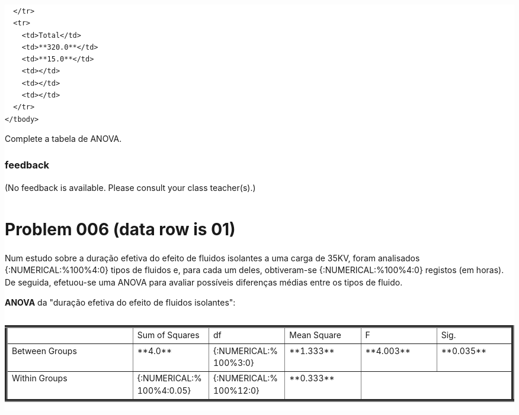       </tr>
      <tr>
        <td>Total</td>
        <td>**320.0**</td>
        <td>**15.0**</td>
        <td></td>
        <td></td>
        <td></td>
      </tr>
    </tbody>
  </table>

  Complete a tabela de ANOVA.



### feedback


(No feedback is available. Please consult your class teacher(s).)




# Problem 006 (data row is 01)

Num estudo sobre a duração efetiva do efeito de fluidos isolantes a uma carga de 35KV,
foram analisados {:NUMERICAL:%100%4:0} tipos de fluidos e, para cada um deles, obtiveram-se {:NUMERICAL:%100%4:0} registos (em
horas). De seguida, efetuou-se uma ANOVA para avaliar possíveis diferenças médias entre os tipos de fluido. 



**ANOVA** da "duração efetiva do efeito de fluidos isolantes":

<table style="border-collapse: collapse; width: 100%; display: inline-table; border: 10" border="5" >
    <colgroup>
      <col style="width: 25%">
      <col style="width: 15%;">
      <col style="width: 15%;">
      <col style="width: 15%;">
      <col style="width: 15%;">
      <col style="width: 15%;">
    </colgroup>
    <tbody>
      <tr>
        <td></td>
        <td>Sum of Squares</td>
        <td>df</td>
        <td>Mean Square</td>
        <td>F</td>
        <td>Sig.</td>
      </tr>
      <tr>
        <td>Between Groups</td>
        <td>**4.0**</td>
        <td>{:NUMERICAL:%100%3:0}</td>
        <td>**1.333**</td>
        <td>**4.003**</td>
        <td>**0.035**</td>
      </tr>
      <tr>
        <td>Within Groups</td>
        <td>{:NUMERICAL:%100%4:0.05}</td>
        <td>{:NUMERICAL:%100%12:0}</td>
        <td>**0.333**</td>